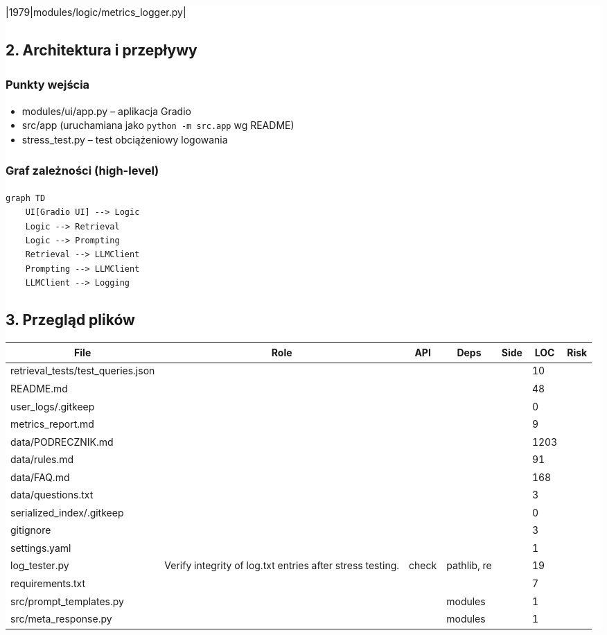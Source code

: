 |1979|modules/logic/metrics_logger.py|

## 2. Architektura i przepływy

### Punkty wejścia
- modules/ui/app.py – aplikacja Gradio
- src/app (uruchamiana jako `python -m src.app` wg README)
- stress_test.py – test obciążeniowy logowania

### Graf zależności (high-level)
```mermaid
graph TD
    UI[Gradio UI] --> Logic
    Logic --> Retrieval
    Logic --> Prompting
    Retrieval --> LLMClient
    Prompting --> LLMClient
    LLMClient --> Logging
```

## 3. Przegląd plików

|File|Role|API|Deps|Side|LOC|Risk|
|----|----|---|----|----|---|----|
|retrieval_tests/test_queries.json       |                                                                                 |                                                                                                     |                                                                                      |        |10  |              |
|README.md                               |                                                                                 |                                                                                                     |                                                                                      |        |48  |              |
|user_logs/.gitkeep                      |                                                                                 |                                                                                                     |                                                                                      |        |0   |              |
|metrics_report.md                       |                                                                                 |                                                                                                     |                                                                                      |        |9   |              |
|data/PODRECZNIK.md                      |                                                                                 |                                                                                                     |                                                                                      |        |1203|              |
|data/rules.md                           |                                                                                 |                                                                                                     |                                                                                      |        |91  |              |
|data/FAQ.md                             |                                                                                 |                                                                                                     |                                                                                      |        |168 |              |
|data/questions.txt                      |                                                                                 |                                                                                                     |                                                                                      |        |3   |              |
|serialized_index/.gitkeep               |                                                                                 |                                                                                                     |                                                                                      |        |0   |              |
|gitignore                               |                                                                                 |                                                                                                     |                                                                                      |        |3   |              |
|settings.yaml                           |                                                                                 |                                                                                                     |                                                                                      |        |1   |              |
|log_tester.py                           |Verify integrity of log.txt entries after stress testing.                        |check                                                                                                |pathlib, re                                                                           |        |19  |              |
|requirements.txt                        |                                                                                 |                                                                                                     |                                                                                      |        |7   |              |
|src/prompt_templates.py                 |                                                                                 |                                                                                                     |modules                                                                               |        |1   |              |
|src/meta_response.py                    |                                                                                 |                                                                                                     |modules                                                                               |        |1   |              |